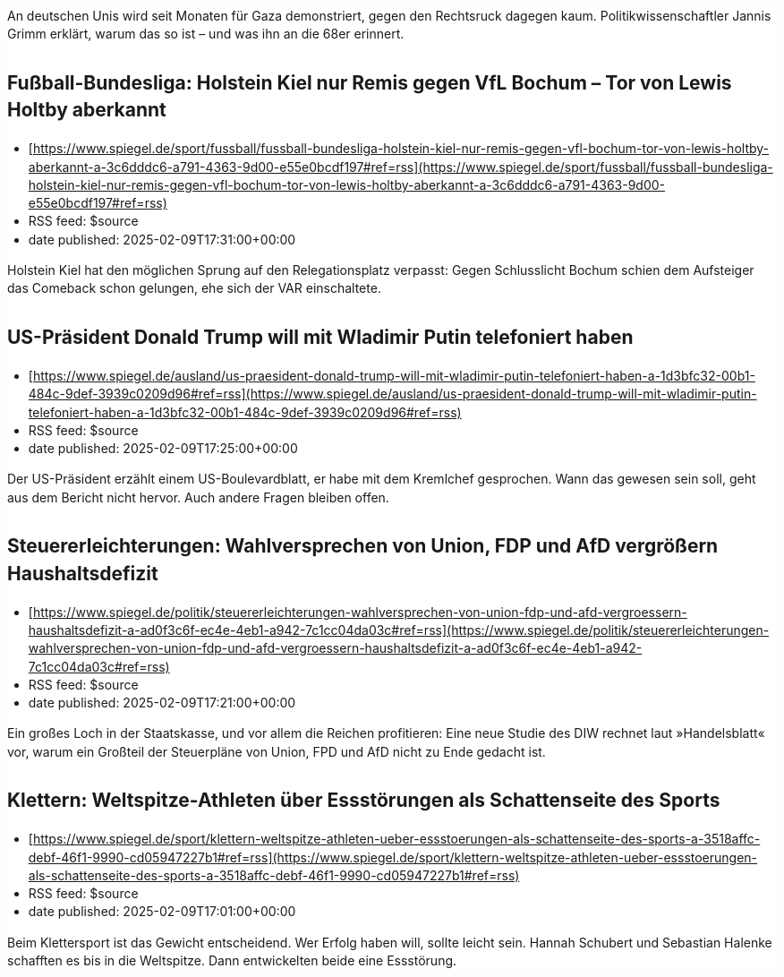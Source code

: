An deutschen Unis wird seit Monaten für Gaza demonstriert, gegen den Rechtsruck dagegen kaum. Politikwissenschaftler Jannis Grimm erklärt, warum das so ist – und was ihn an die 68er erinnert.

## Fußball-Bundesliga: Holstein Kiel nur Remis gegen VfL Bochum – Tor von Lewis Holtby aberkannt
 - [https://www.spiegel.de/sport/fussball/fussball-bundesliga-holstein-kiel-nur-remis-gegen-vfl-bochum-tor-von-lewis-holtby-aberkannt-a-3c6dddc6-a791-4363-9d00-e55e0bcdf197#ref=rss](https://www.spiegel.de/sport/fussball/fussball-bundesliga-holstein-kiel-nur-remis-gegen-vfl-bochum-tor-von-lewis-holtby-aberkannt-a-3c6dddc6-a791-4363-9d00-e55e0bcdf197#ref=rss)
 - RSS feed: $source
 - date published: 2025-02-09T17:31:00+00:00

Holstein Kiel hat den möglichen Sprung auf den Relegationsplatz verpasst: Gegen Schlusslicht Bochum schien dem Aufsteiger das Comeback schon gelungen, ehe sich der VAR einschaltete.

## US-Präsident Donald Trump will mit Wladimir Putin telefoniert haben
 - [https://www.spiegel.de/ausland/us-praesident-donald-trump-will-mit-wladimir-putin-telefoniert-haben-a-1d3bfc32-00b1-484c-9def-3939c0209d96#ref=rss](https://www.spiegel.de/ausland/us-praesident-donald-trump-will-mit-wladimir-putin-telefoniert-haben-a-1d3bfc32-00b1-484c-9def-3939c0209d96#ref=rss)
 - RSS feed: $source
 - date published: 2025-02-09T17:25:00+00:00

Der US-Präsident erzählt einem US-Boulevardblatt, er habe mit dem Kremlchef gesprochen. Wann das gewesen sein soll, geht aus dem Bericht nicht hervor. Auch andere Fragen bleiben offen.

## Steuererleichterungen: Wahlversprechen von Union, FDP und AfD vergrößern Haushaltsdefizit
 - [https://www.spiegel.de/politik/steuererleichterungen-wahlversprechen-von-union-fdp-und-afd-vergroessern-haushaltsdefizit-a-ad0f3c6f-ec4e-4eb1-a942-7c1cc04da03c#ref=rss](https://www.spiegel.de/politik/steuererleichterungen-wahlversprechen-von-union-fdp-und-afd-vergroessern-haushaltsdefizit-a-ad0f3c6f-ec4e-4eb1-a942-7c1cc04da03c#ref=rss)
 - RSS feed: $source
 - date published: 2025-02-09T17:21:00+00:00

Ein großes Loch in der Staatskasse, und vor allem die Reichen profitieren: Eine neue Studie des DIW rechnet laut »Handelsblatt« vor, warum ein Großteil der Steuerpläne von Union, FPD und AfD nicht zu Ende gedacht ist.

## Klettern: Weltspitze-Athleten über Essstörungen als Schattenseite des Sports
 - [https://www.spiegel.de/sport/klettern-weltspitze-athleten-ueber-essstoerungen-als-schattenseite-des-sports-a-3518affc-debf-46f1-9990-cd05947227b1#ref=rss](https://www.spiegel.de/sport/klettern-weltspitze-athleten-ueber-essstoerungen-als-schattenseite-des-sports-a-3518affc-debf-46f1-9990-cd05947227b1#ref=rss)
 - RSS feed: $source
 - date published: 2025-02-09T17:01:00+00:00

Beim Klettersport ist das Gewicht entscheidend. Wer Erfolg haben will, sollte leicht sein. Hannah Schubert und Sebastian Halenke schafften es bis in die Weltspitze. Dann entwickelten beide eine Essstörung.
